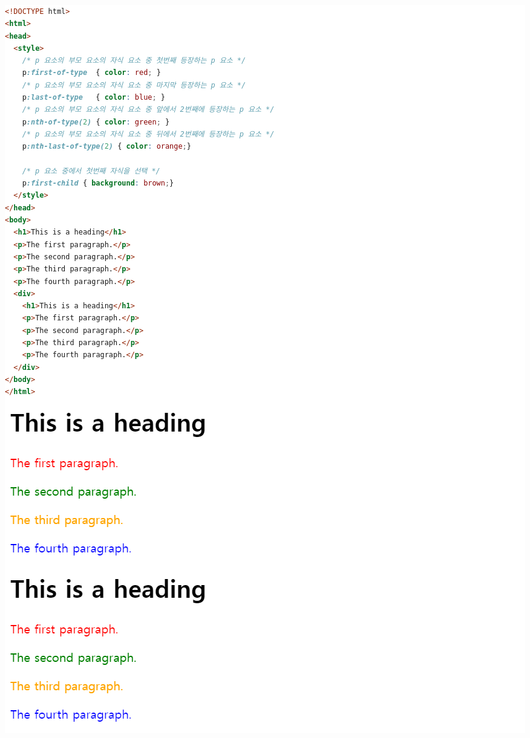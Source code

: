 ```html
<!DOCTYPE html>
<html>
<head>
  <style>
    /* p 요소의 부모 요소의 자식 요소 중 첫번째 등장하는 p 요소 */
    p:first-of-type  { color: red; }
    /* p 요소의 부모 요소의 자식 요소 중 마지막 등장하는 p 요소 */
    p:last-of-type   { color: blue; }
    /* p 요소의 부모 요소의 자식 요소 중 앞에서 2번째에 등장하는 p 요소 */
    p:nth-of-type(2) { color: green; }
    /* p 요소의 부모 요소의 자식 요소 중 뒤에서 2번째에 등장하는 p 요소 */
    p:nth-last-of-type(2) { color: orange;}

    /* p 요소 중에서 첫번째 자식을 선택 */
    p:first-child { background: brown;}
  </style>
</head>
<body>
  <h1>This is a heading</h1>
  <p>The first paragraph.</p>
  <p>The second paragraph.</p>
  <p>The third paragraph.</p>
  <p>The fourth paragraph.</p>
  <div>
    <h1>This is a heading</h1>
    <p>The first paragraph.</p>
    <p>The second paragraph.</p>
    <p>The third paragraph.</p>
    <p>The fourth paragraph.</p>
  </div>
</body>
</html>
```

![Untitled](%E1%84%89%E1%85%A6%E1%86%AF%E1%84%85%E1%85%A6%E1%86%A8%E1%84%90%E1%85%A5(selector)%20ccd6b3ae505543a8a8bfc5b2c0233444/Untitled%2023.png)
